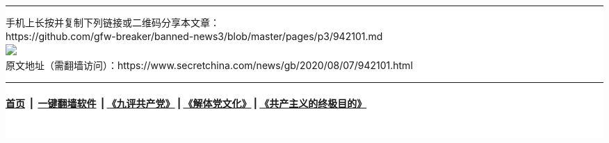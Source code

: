  </p>
</div>

<hr/>
手机上长按并复制下列链接或二维码分享本文章：<br/>
https://github.com/gfw-breaker/banned-news3/blob/master/pages/p3/942101.md <br/>
<a href='https://github.com/gfw-breaker/banned-news3/blob/master/pages/p3/942101.md'><img src='https://github.com/gfw-breaker/banned-news3/blob/master/pages/p3/942101.md.png'/></a> <br/>
原文地址（需翻墙访问）：https://www.secretchina.com/news/gb/2020/08/07/942101.html


------------------------
#### [首页](https://github.com/gfw-breaker/banned-news3/blob/master/README.md) &nbsp;|&nbsp; [一键翻墙软件](https://github.com/gfw-breaker/nogfw/blob/master/README.md) &nbsp;| [《九评共产党》](https://github.com/gfw-breaker/9ping.md/blob/master/README.md#九评之一评共产党是什么) | [《解体党文化》](https://github.com/gfw-breaker/jtdwh.md/blob/master/README.md) | [《共产主义的终极目的》](https://github.com/gfw-breaker/gczydzjmd.md/blob/master/README.md)


<img src='http://gfw-breaker.win/banned-news3/pages/p3/942101.md' width='0px' height='0px'/>